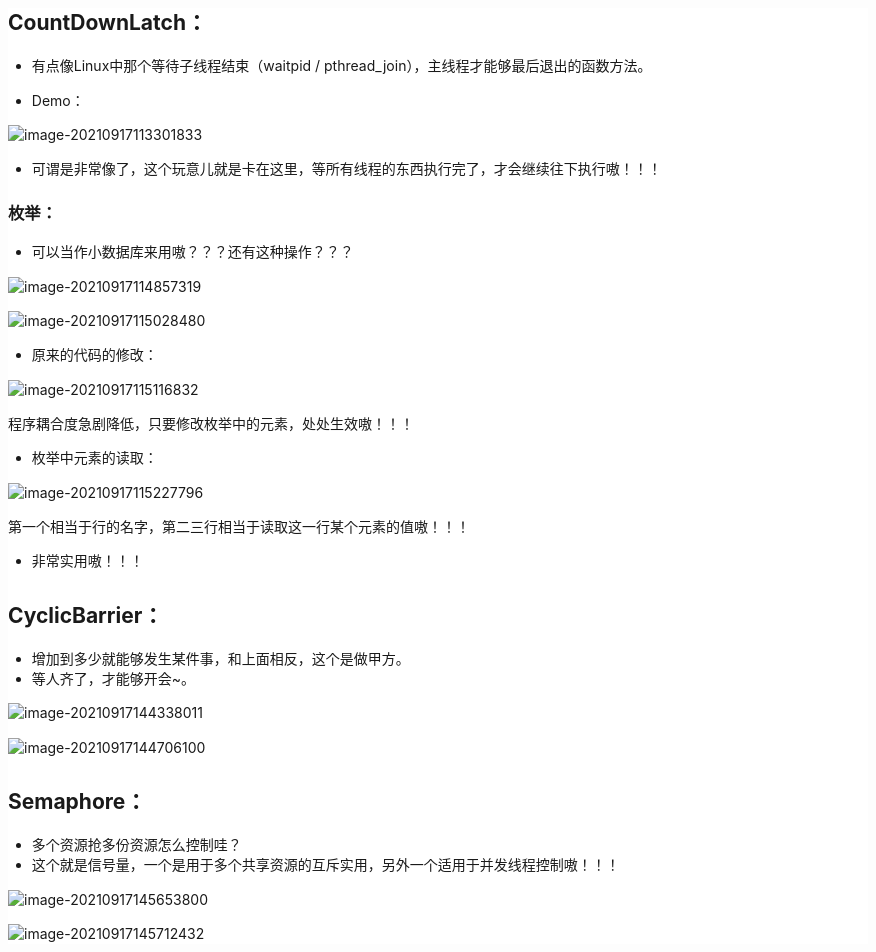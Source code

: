 ## CountDownLatch：

- 有点像Linux中那个等待子线程结束（waitpid / pthread_join），主线程才能够最后退出的函数方法。

- Demo：

![image-20210917113301833](https://cdn.jsdelivr.net/gh/alexanderliu-creator/cloudimg/img/20210917113302.png)

- 可谓是非常像了，这个玩意儿就是卡在这里，等所有线程的东西执行完了，才会继续往下执行嗷！！！



### 枚举：

- 可以当作小数据库来用嗷？？？还有这种操作？？？

![image-20210917114857319](https://cdn.jsdelivr.net/gh/alexanderliu-creator/cloudimg/img/20210917114858.png)

![image-20210917115028480](https://cdn.jsdelivr.net/gh/alexanderliu-creator/cloudimg/img/20210917115028.png)

- 原来的代码的修改：

![image-20210917115116832](https://cdn.jsdelivr.net/gh/alexanderliu-creator/cloudimg/img/20210917115117.png)

程序耦合度急剧降低，只要修改枚举中的元素，处处生效嗷！！！

- 枚举中元素的读取：

![image-20210917115227796](https://cdn.jsdelivr.net/gh/alexanderliu-creator/cloudimg/img/20210917115228.png)

第一个相当于行的名字，第二三行相当于读取这一行某个元素的值嗷！！！

- 非常实用嗷！！！



## CyclicBarrier：

- 增加到多少就能够发生某件事，和上面相反，这个是做甲方。
- 等人齐了，才能够开会~。

![image-20210917144338011](https://cdn.jsdelivr.net/gh/alexanderliu-creator/cloudimg/img/20210917144338.png)

![image-20210917144706100](https://cdn.jsdelivr.net/gh/alexanderliu-creator/cloudimg/img/20210917144706.png)



## Semaphore：

- 多个资源抢多份资源怎么控制哇？
- 这个就是信号量，一个是用于多个共享资源的互斥实用，另外一个适用于并发线程控制嗷！！！

![image-20210917145653800](https://cdn.jsdelivr.net/gh/alexanderliu-creator/cloudimg/img/20210917145654.png)

![image-20210917145712432](https://cdn.jsdelivr.net/gh/alexanderliu-creator/cloudimg/img/20210917145712.png)
